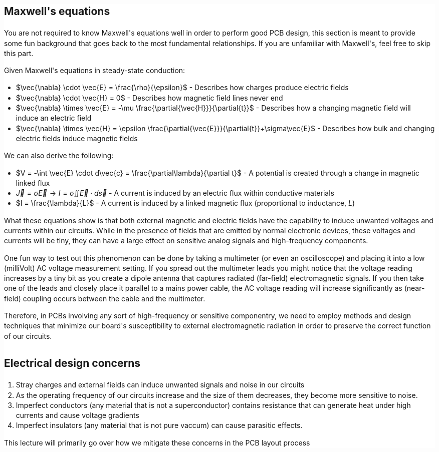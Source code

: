 ## Maxwell's equations

<div class="callout callout--danger">
You are not required to know Maxwell's equations well in order to perform good PCB design, this section is meant to provide some fun background that goes back to the most fundamental relationships. If you are unfamiliar with Maxwell's, feel free to skip this part.
</div>

Given Maxwell's equations in steady-state conduction:

- $\vec{\nabla} \cdot \vec{E} = \frac{\rho}{\epsilon}$ - Describes how charges produce electric fields
- $\vec{\nabla} \cdot \vec{H} = 0$ - Describes how magnetic field lines never end
- $\vec{\nabla} \times \vec{E} = -\mu \frac{\partial{\vec{H}}}{\partial{t}}$ - Describes how a changing magnetic field will induce an electric field
- $\vec{\nabla} \times \vec{H} = \epsilon \frac{\partial{\vec{E}}}{\partial{t}}+\sigma\vec{E}$ - Describes how bulk and changing electric fields induce magnetic fields

We can also derive the following:

- $V = -\int \vec{E} \cdot d\vec{c} = \frac{\partial\lambda}{\partial t}$ - A potential is created through a change in magnetic linked flux
- $\vec{J} = \sigma \vec{E} \rightarrow I = \sigma\iint \vec{E} \cdot d\vec{s}$ - A current is induced by an electric flux within conductive materials
- $I = \frac{\lambda}{L}$ - A current is induced by a linked magnetic flux (proportional to inductance, $L$)

What these equations show is that both external magnetic and electric fields have the capability to induce unwanted voltages and currents within our circuits. While in the presence of fields that are emitted by normal electronic devices, these voltages and currents will be tiny, they can have a large effect on sensitive analog signals and high-frequency components.

One fun way to test out this phenomenon can be done by taking a multimeter (or even an oscilloscope) and placing it into a low (milliVolt) AC voltage measurement setting. If you spread out the multimeter leads you might notice that the voltage reading increases by a tiny bit as you create a dipole antenna that captures radiated (far-field) electromagnetic signals. If you then take one of the leads and closely place it parallel to a mains power cable, the AC voltage reading will increase significantly as (near-field) coupling occurs between the cable and the multimeter.

Therefore, in PCBs involving any sort of high-frequency or sensitive componentry, we need to employ methods and design techniques that minimize our board's susceptibility to external electromagnetic radiation in order to preserve the correct function of our circuits.

## Electrical design concerns

1. Stray charges and external fields can induce unwanted signals and noise in our circuits
2. As the operating frequency of our circuits increase and the size of them decreases, they become more sensitive to noise.
3. Imperfect conductors (any material that is not a superconductor) contains resistance that can generate heat under high currents and cause voltage gradients
4. Imperfect insulators (any material that is not pure vaccum) can cause parasitic effects.

This lecture will primarily go over how we mitigate these concerns in the PCB layout process

